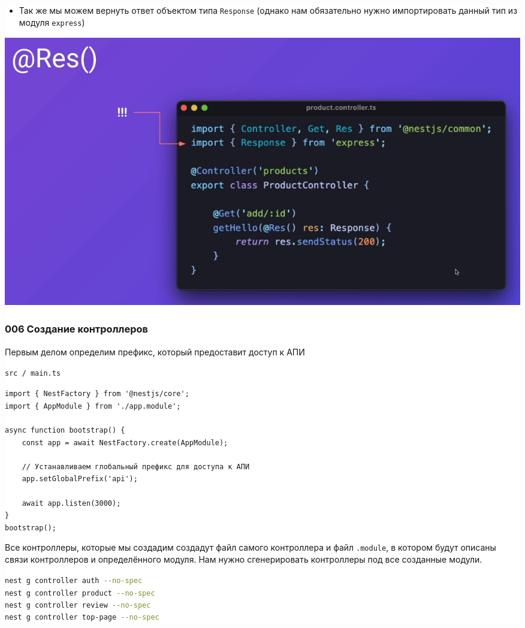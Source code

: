 - Так же мы можем вернуть ответ объектом типа `Response` (однако нам обязательно нужно импортировать данный тип из модуля `express`)

![](_png/27f010acc33330fc405c192b597b014d.png)

### 006 Создание контроллеров

Первым делом определим префикс, который предоставит доступ к АПИ

`src / main.ts`

```TS
import { NestFactory } from '@nestjs/core';
import { AppModule } from './app.module';

async function bootstrap() {
	const app = await NestFactory.create(AppModule);

	// Устанавливаем глобальный префикс для доступа к АПИ
	app.setGlobalPrefix('api');

	await app.listen(3000);
}
bootstrap();
```

Все контроллеры, которые мы создадим создадут файл самого контроллера и файл `.module`, в котором будут описаны связи контроллеров и определённого модуля.
Нам нужно сгенерировать контроллеры под все созданные модули.

```bash
nest g controller auth --no-spec
nest g controller product --no-spec
nest g controller review --no-spec
nest g controller top-page --no-spec
```

